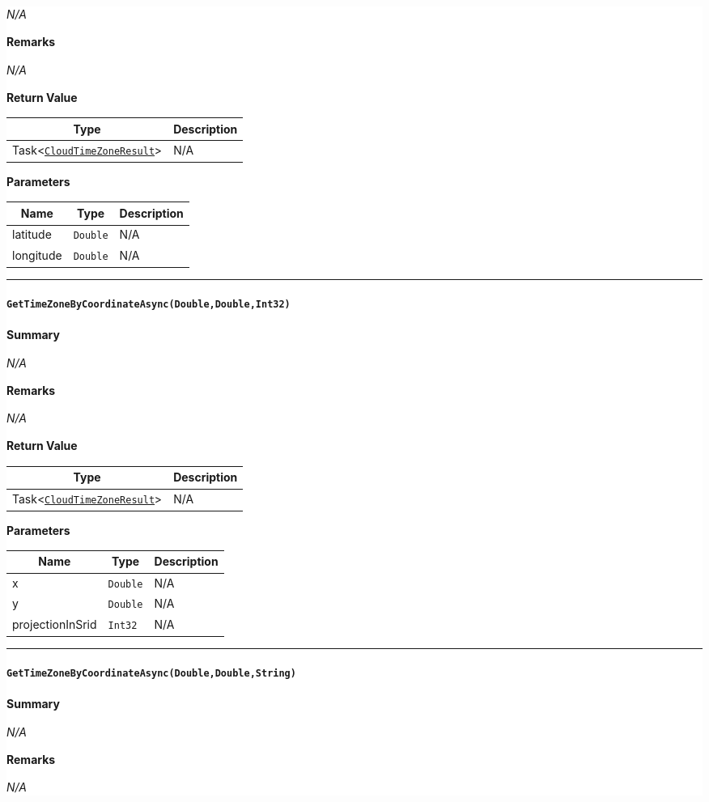    *N/A*

**Remarks**

   *N/A*

**Return Value**

|Type|Description|
|---|---|
|Task<[`CloudTimeZoneResult`](../ThinkGeo.Core/ThinkGeo.Core.CloudTimeZoneResult.md)>|N/A|

**Parameters**

|Name|Type|Description|
|---|---|---|
|latitude|`Double`|N/A|
|longitude|`Double`|N/A|

---
#### `GetTimeZoneByCoordinateAsync(Double,Double,Int32)`

**Summary**

   *N/A*

**Remarks**

   *N/A*

**Return Value**

|Type|Description|
|---|---|
|Task<[`CloudTimeZoneResult`](../ThinkGeo.Core/ThinkGeo.Core.CloudTimeZoneResult.md)>|N/A|

**Parameters**

|Name|Type|Description|
|---|---|---|
|x|`Double`|N/A|
|y|`Double`|N/A|
|projectionInSrid|`Int32`|N/A|

---
#### `GetTimeZoneByCoordinateAsync(Double,Double,String)`

**Summary**

   *N/A*

**Remarks**

   *N/A*
